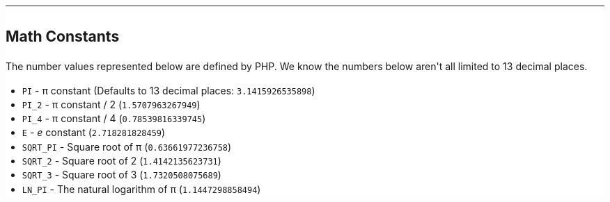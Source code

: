 -------------------------------------

## Math Constants <a id="math-constants"></a>

The number values represented below are defined by PHP. We know the numbers below aren't all limited to 13 decimal places.

* `PI` - &pi; constant (Defaults to 13 decimal places: `3.1415926535898`)
* `PI_2` - &pi; constant / 2 (`1.5707963267949`)
* `PI_4` - &pi; constant / 4 (`0.78539816339745`)
* `E` - _e_ constant (`2.718281828459`)
* `SQRT_PI` - Square root of &pi; (`0.63661977236758`)
* `SQRT_2` -  Square root of 2 (`1.4142135623731`)
* `SQRT_3` - Square root of 3 (`1.7320508075689`)
* `LN_PI` - The natural logarithm of &pi; (`1.1447298858494`)